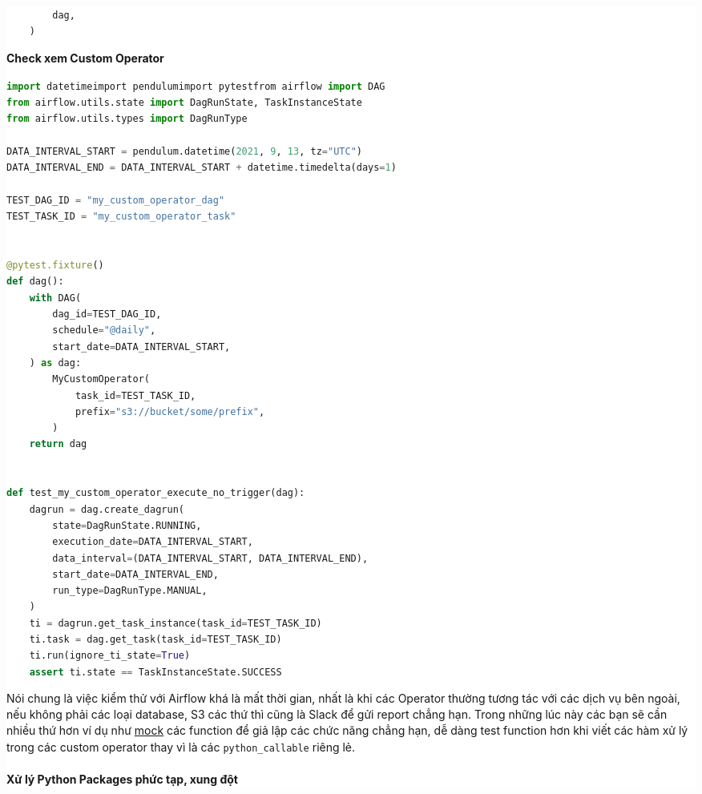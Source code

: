 ```python
        dag,
    )
```

**Check xem Custom Operator**
```python
import datetimeimport pendulumimport pytestfrom airflow import DAG
from airflow.utils.state import DagRunState, TaskInstanceState
from airflow.utils.types import DagRunType

DATA_INTERVAL_START = pendulum.datetime(2021, 9, 13, tz="UTC")
DATA_INTERVAL_END = DATA_INTERVAL_START + datetime.timedelta(days=1)

TEST_DAG_ID = "my_custom_operator_dag"
TEST_TASK_ID = "my_custom_operator_task"


@pytest.fixture()
def dag():
    with DAG(
        dag_id=TEST_DAG_ID,
        schedule="@daily",
        start_date=DATA_INTERVAL_START,
    ) as dag:
        MyCustomOperator(
            task_id=TEST_TASK_ID,
            prefix="s3://bucket/some/prefix",
        )
    return dag


def test_my_custom_operator_execute_no_trigger(dag):
    dagrun = dag.create_dagrun(
        state=DagRunState.RUNNING,
        execution_date=DATA_INTERVAL_START,
        data_interval=(DATA_INTERVAL_START, DATA_INTERVAL_END),
        start_date=DATA_INTERVAL_END,
        run_type=DagRunType.MANUAL,
    )
    ti = dagrun.get_task_instance(task_id=TEST_TASK_ID)
    ti.task = dag.get_task(task_id=TEST_TASK_ID)
    ti.run(ignore_ti_state=True)
    assert ti.state == TaskInstanceState.SUCCESS

```

Nói chung là việc kiểm thử với Airflow khá là mất thời gian, nhất là khi các Operator thường tương tác với các dịch vụ bên ngoài, nếu không phải các loại database, S3 các thứ thì cũng là Slack để gửi report chẳng hạn. Trong những lúc này các bạn sẽ cần nhiều thứ hơn ví dụ như [mock](https://docs.python.org/dev/library/unittest.mock.html) các function để giả lập các chức năng chẳng hạn, dễ dàng test function hơn khi viết các hàm xử lý trong các custom operator thay vì là các `python_callable` riêng lẻ.
#### Xử lý Python Packages phức tạp, xung đột
